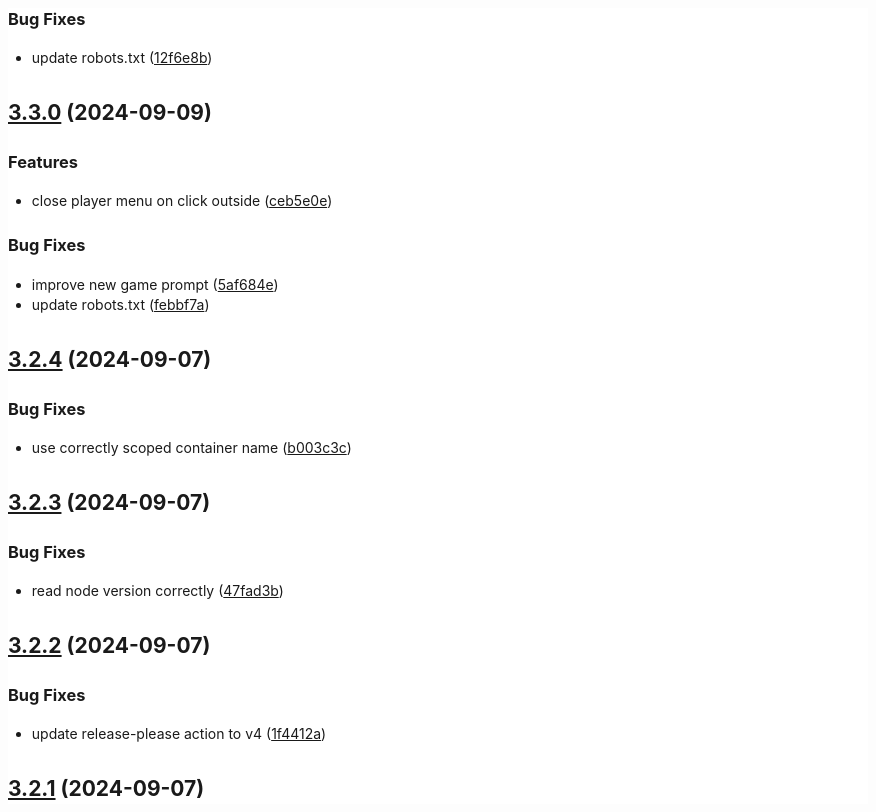 
### Bug Fixes

* update robots.txt ([12f6e8b](https://github.com/thislooksfun/townsquare/commit/12f6e8b06cd5e403c4977169efedddf76f5a6865))

## [3.3.0](https://github.com/thislooksfun/townsquare/compare/v3.2.4...v3.3.0) (2024-09-09)


### Features

* close player menu on click outside ([ceb5e0e](https://github.com/thislooksfun/townsquare/commit/ceb5e0e8caca3be949d05ec699057255f87cd1d0))


### Bug Fixes

* improve new game prompt ([5af684e](https://github.com/thislooksfun/townsquare/commit/5af684e9e445106c19faaf3b066a9d23fd930e05))
* update robots.txt ([febbf7a](https://github.com/thislooksfun/townsquare/commit/febbf7a4d64df8a475d5c023b29e401c27082eb0))

## [3.2.4](https://github.com/thislooksfun/townsquare/compare/v3.2.3...v3.2.4) (2024-09-07)


### Bug Fixes

* use correctly scoped container name ([b003c3c](https://github.com/thislooksfun/townsquare/commit/b003c3cfc74680af29eb9f493e22bd7a940926a7))

## [3.2.3](https://github.com/thislooksfun/townsquare/compare/v3.2.2...v3.2.3) (2024-09-07)


### Bug Fixes

* read node version correctly ([47fad3b](https://github.com/thislooksfun/townsquare/commit/47fad3b51d8f499791db550e9c75c14237787c2a))

## [3.2.2](https://github.com/thislooksfun/townsquare/compare/v3.2.1...v3.2.2) (2024-09-07)


### Bug Fixes

* update release-please action to v4 ([1f4412a](https://github.com/thislooksfun/townsquare/commit/1f4412aea1d506102681157099573f4edbc22fe5))

## [3.2.1](https://github.com/thislooksfun/townsquare/compare/v3.2.0...v3.2.1) (2024-09-07)
